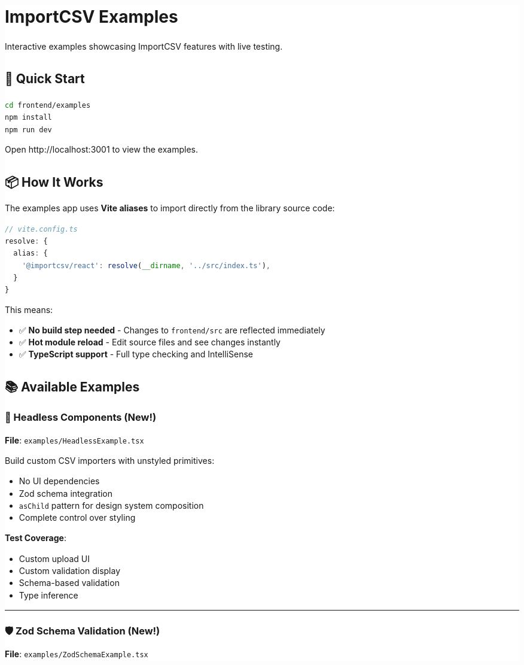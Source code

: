 # ImportCSV Examples

Interactive examples showcasing ImportCSV features with live testing.

## 🚀 Quick Start

```bash
cd frontend/examples
npm install
npm run dev
```

Open http://localhost:3001 to view the examples.

## 📦 How It Works

The examples app uses **Vite aliases** to import directly from the library source code:

```typescript
// vite.config.ts
resolve: {
  alias: {
    '@importcsv/react': resolve(__dirname, '../src/index.ts'),
  }
}
```

This means:
- ✅ **No build step needed** - Changes to `frontend/src` are reflected immediately
- ✅ **Hot module reload** - Edit source files and see changes instantly
- ✅ **TypeScript support** - Full type checking and IntelliSense

## 📚 Available Examples

### 🎨 Headless Components (New!)
**File**: `examples/HeadlessExample.tsx`

Build custom CSV importers with unstyled primitives:
- No UI dependencies
- Zod schema integration
- `asChild` pattern for design system composition
- Complete control over styling

**Test Coverage**:
- Custom upload UI
- Custom validation display
- Schema-based validation
- Type inference

---

### 🛡️ Zod Schema Validation (New!)
**File**: `examples/ZodSchemaExample.tsx`
